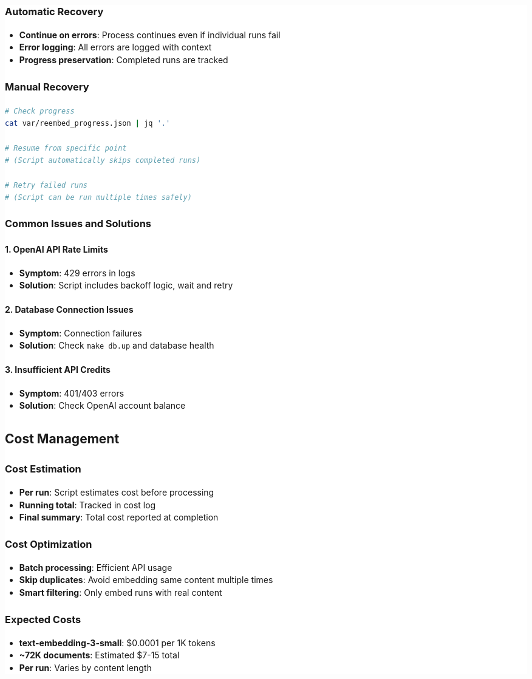 ### Automatic Recovery

- **Continue on errors**: Process continues even if individual runs fail
- **Error logging**: All errors are logged with context
- **Progress preservation**: Completed runs are tracked

### Manual Recovery

```bash
# Check progress
cat var/reembed_progress.json | jq '.'

# Resume from specific point
# (Script automatically skips completed runs)

# Retry failed runs
# (Script can be run multiple times safely)
```

### Common Issues and Solutions

#### 1. OpenAI API Rate Limits

- **Symptom**: 429 errors in logs
- **Solution**: Script includes backoff logic, wait and retry

#### 2. Database Connection Issues

- **Symptom**: Connection failures
- **Solution**: Check `make db.up` and database health

#### 3. Insufficient API Credits

- **Symptom**: 401/403 errors
- **Solution**: Check OpenAI account balance

## Cost Management

### Cost Estimation

- **Per run**: Script estimates cost before processing
- **Running total**: Tracked in cost log
- **Final summary**: Total cost reported at completion

### Cost Optimization

- **Batch processing**: Efficient API usage
- **Skip duplicates**: Avoid embedding same content multiple times
- **Smart filtering**: Only embed runs with real content

### Expected Costs

- **text-embedding-3-small**: $0.0001 per 1K tokens
- **~72K documents**: Estimated $7-15 total
- **Per run**: Varies by content length

